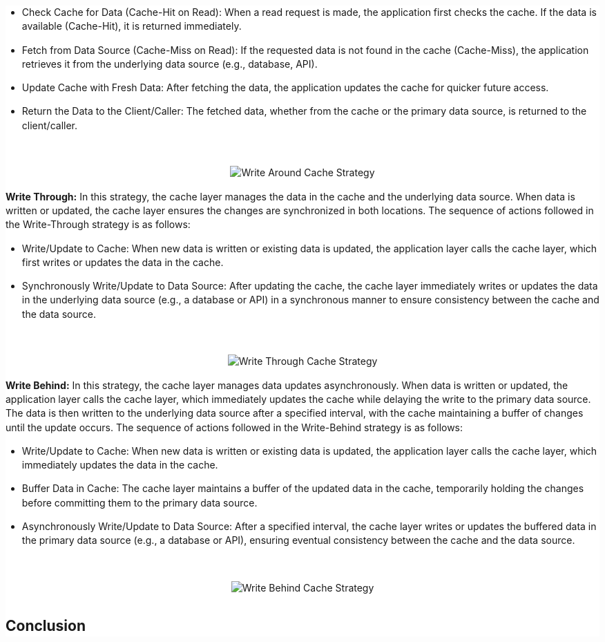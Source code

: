 - Check Cache for Data (Cache-Hit on Read): When a read request is made, the application first checks the cache. If the data is available (Cache-Hit), it is returned immediately.

- Fetch from Data Source (Cache-Miss on Read): If the requested data is not found in the cache (Cache-Miss), the application retrieves it from the underlying data source (e.g., database, API).

- Update Cache with Fresh Data: After fetching the data, the application updates the cache for quicker future access.

- Return the Data to the Client/Caller: The fetched data, whether from the cache or the primary data source, is returned to the client/caller.

<br/>
<p align="center">
  <img width="800px" src="/images/blog/cache-strategies/write-around.png" alt="Write Around Cache Strategy">
</p>

**Write Through:** In this strategy, the cache layer manages the data in the cache and the underlying data source. When data is written or updated, the cache layer ensures the changes are synchronized in both locations. The sequence of actions followed in the Write-Through strategy is as follows:

- Write/Update to Cache: When new data is written or existing data is updated, the application layer calls the cache layer, which first writes or updates the data in the cache.

- Synchronously Write/Update to Data Source: After updating the cache, the cache layer immediately writes or updates the data in the underlying data source (e.g., a database or API) in a synchronous manner to ensure consistency between the cache and the data source.

<br/>
<p align="center">
  <img width="800px" src="/images/blog/cache-strategies/write-through.png" alt="Write Through Cache Strategy">
</p>

**Write Behind:** In this strategy, the cache layer manages data updates asynchronously. When data is written or updated, the application layer calls the cache layer, which immediately updates the cache while delaying the write to the primary data source. The data is then written to the underlying data source after a specified interval, with the cache maintaining a buffer of changes until the update occurs. The sequence of actions followed in the Write-Behind strategy is as follows:

- Write/Update to Cache: When new data is written or existing data is updated, the application layer calls the cache layer, which immediately updates the data in the cache.

- Buffer Data in Cache: The cache layer maintains a buffer of the updated data in the cache, temporarily holding the changes before committing them to the primary data source.

- Asynchronously Write/Update to Data Source: After a specified interval, the cache layer writes or updates the buffered data in the primary data source (e.g., a database or API), ensuring eventual consistency between the cache and the data source.

<br/>
<p align="center">
  <img width="800px" src="/images/blog/cache-strategies/write-behind.png" alt="Write Behind Cache Strategy">
</p>

## Conclusion
